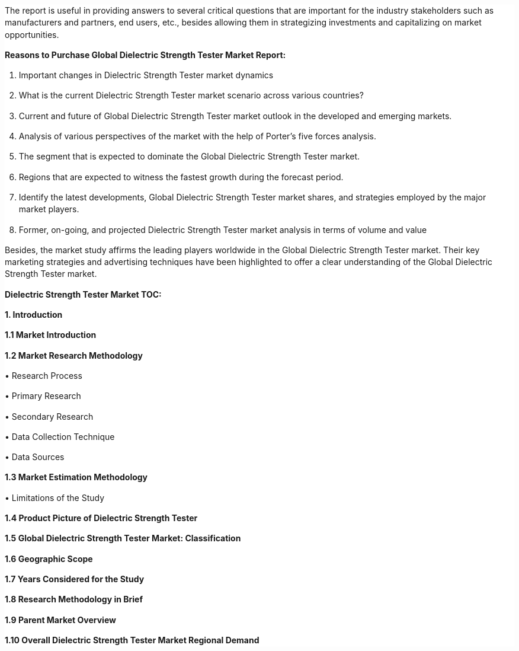 The report is useful in providing answers to several critical questions that are important for the industry stakeholders such as manufacturers and partners, end users, etc., besides allowing them in strategizing investments and capitalizing on market opportunities.

<strong>Reasons to Purchase Global Dielectric Strength Tester Market Report:</strong>

1. Important changes in Dielectric Strength Tester market dynamics

2. What is the current Dielectric Strength Tester market scenario across various countries?

3. Current and future of Global Dielectric Strength Tester market outlook in the developed and emerging markets.

4. Analysis of various perspectives of the market with the help of Porter’s five forces analysis.

5. The segment that is expected to dominate the Global Dielectric Strength Tester market.

6. Regions that are expected to witness the fastest growth during the forecast period.

7. Identify the latest developments, Global Dielectric Strength Tester market shares, and strategies employed by the major market players.

8. Former, on-going, and projected Dielectric Strength Tester market analysis in terms of volume and value

Besides, the market study affirms the leading players worldwide in the Global Dielectric Strength Tester market. Their key marketing strategies and advertising techniques have been highlighted to offer a clear understanding of the Global Dielectric Strength Tester market.

<strong>Dielectric Strength Tester Market TOC:</strong>

<strong>1. Introduction</strong>

<strong>1.1 Market Introduction</strong>

<strong>1.2 Market Research Methodology</strong>

• Research Process

• Primary Research

• Secondary Research

• Data Collection Technique

• Data Sources

<strong>1.3 Market Estimation Methodology</strong>

• Limitations of the Study

<strong>1.4 Product Picture of Dielectric Strength Tester</strong>

<strong>1.5 Global Dielectric Strength Tester Market: Classification</strong>

<strong>1.6 Geographic Scope</strong>

<strong>1.7 Years Considered for the Study</strong>

<strong>1.8 Research Methodology in Brief</strong>

<strong>1.9 Parent Market Overview</strong>

<strong>1.10 Overall Dielectric Strength Tester Market Regional Demand</strong>
